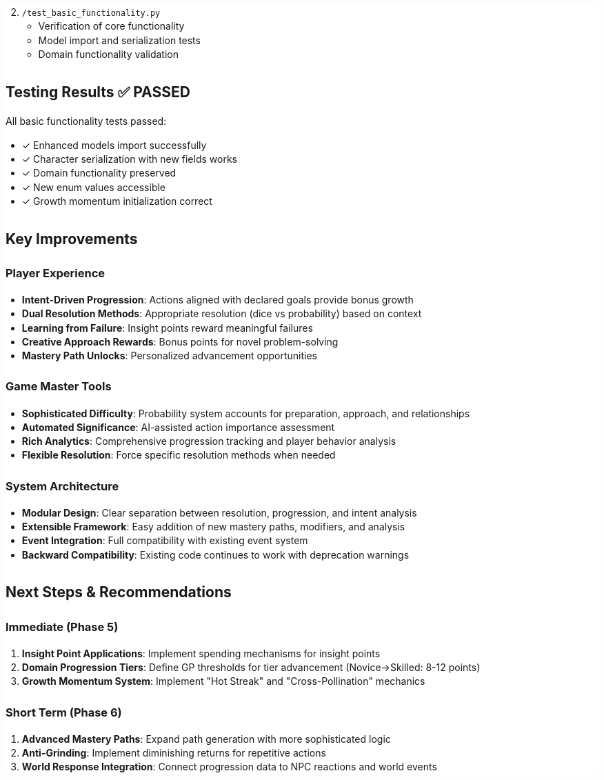 2. `/test_basic_functionality.py`
   - Verification of core functionality
   - Model import and serialization tests
   - Domain functionality validation

## Testing Results ✅ PASSED

All basic functionality tests passed:
- ✓ Enhanced models import successfully
- ✓ Character serialization with new fields works
- ✓ Domain functionality preserved
- ✓ New enum values accessible
- ✓ Growth momentum initialization correct

## Key Improvements

### Player Experience
- **Intent-Driven Progression**: Actions aligned with declared goals provide bonus growth
- **Dual Resolution Methods**: Appropriate resolution (dice vs probability) based on context
- **Learning from Failure**: Insight points reward meaningful failures
- **Creative Approach Rewards**: Bonus points for novel problem-solving
- **Mastery Path Unlocks**: Personalized advancement opportunities

### Game Master Tools
- **Sophisticated Difficulty**: Probability system accounts for preparation, approach, and relationships
- **Automated Significance**: AI-assisted action importance assessment
- **Rich Analytics**: Comprehensive progression tracking and player behavior analysis
- **Flexible Resolution**: Force specific resolution methods when needed

### System Architecture
- **Modular Design**: Clear separation between resolution, progression, and intent analysis
- **Extensible Framework**: Easy addition of new mastery paths, modifiers, and analysis
- **Event Integration**: Full compatibility with existing event system
- **Backward Compatibility**: Existing code continues to work with deprecation warnings

## Next Steps & Recommendations

### Immediate (Phase 5)
1. **Insight Point Applications**: Implement spending mechanisms for insight points
2. **Domain Progression Tiers**: Define GP thresholds for tier advancement (Novice→Skilled: 8-12 points)
3. **Growth Momentum System**: Implement "Hot Streak" and "Cross-Pollination" mechanics

### Short Term (Phase 6)
1. **Advanced Mastery Paths**: Expand path generation with more sophisticated logic
2. **Anti-Grinding**: Implement diminishing returns for repetitive actions
3. **World Response Integration**: Connect progression data to NPC reactions and world events
